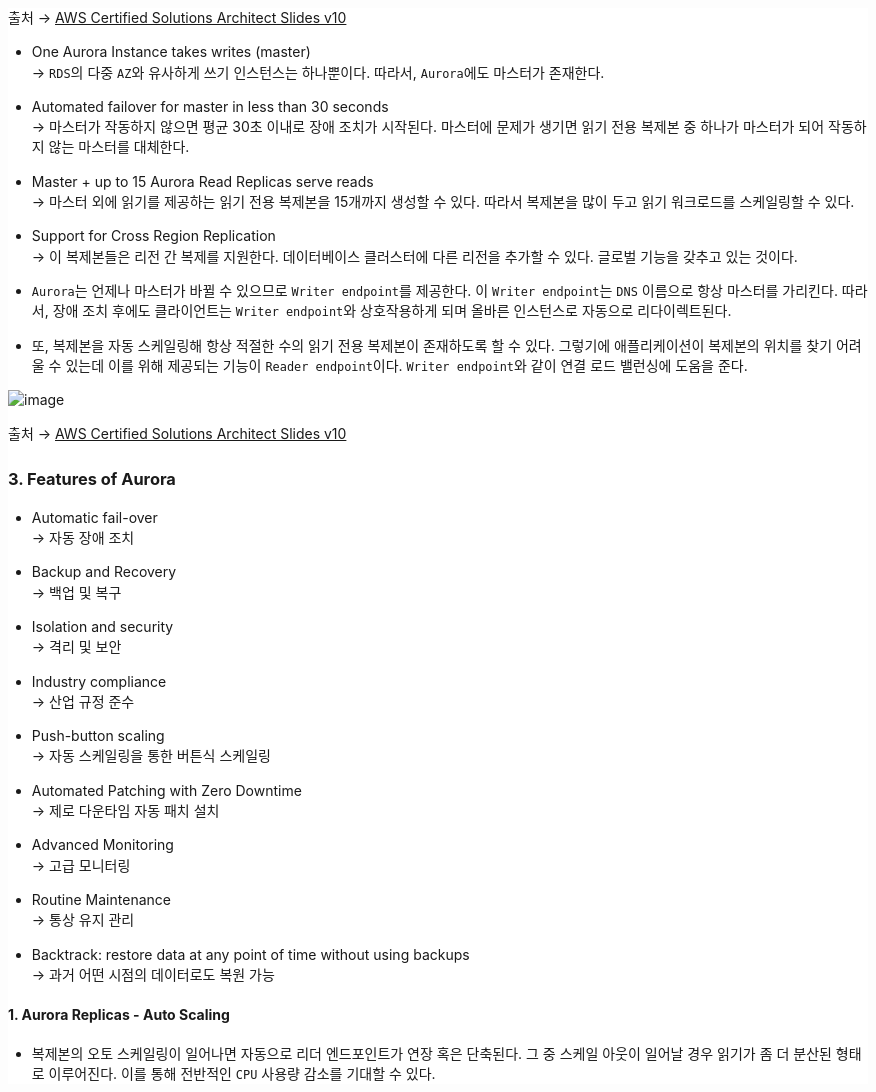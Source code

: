출처 → [AWS Certified Solutions Architect Slides v10](https://courses.datacumulus.com/downloads/certified-solutions-architect-pn9/)

- One Aurora Instance takes writes (master)  
→ `RDS`의 다중 `AZ`와 유사하게 쓰기 인스턴스는 하나뿐이다. 따라서, `Aurora`에도 마스터가 존재한다.

- Automated failover for master in less than 30 seconds  
→ 마스터가 작동하지 않으면 평균 30초 이내로 장애 조치가 시작된다. 마스터에 문제가 생기면 읽기 전용 복제본 중 하나가 마스터가 되어 작동하지 않는 마스터를 대체한다.

- Master + up to 15 Aurora Read Replicas serve reads  
→ 마스터 외에 읽기를 제공하는 읽기 전용 복제본을 15개까지 생성할 수 있다. 따라서 복제본을 많이 두고 읽기 워크로드를 스케일링할 수 있다.

- Support for Cross Region Replication  
→ 이 복제본들은 리전 간 복제를 지원한다. 데이터베이스 클러스터에 다른 리전을 추가할 수 있다. 글로벌 기능을 갖추고 있는 것이다.

- `Aurora`는 언제나 마스터가 바뀔 수 있으므로 `Writer endpoint`를 제공한다. 이 `Writer endpoint`는 `DNS` 이름으로 항상 마스터를 가리킨다.
따라서, 장애 조치 후에도 클라이언트는 `Writer endpoint`와 상호작용하게 되며 올바른 인스턴스로 자동으로 리다이렉트된다. 

- 또, 복제본을 자동 스케일링해 항상 적절한 수의 읽기 전용 복제본이 존재하도록 할 수 있다. 그렇기에 애플리케이션이 복제본의 위치를 찾기 어려울 수 있는데 이를 위해 제공되는 기능이 `Reader endpoint`이다. `Writer endpoint`와 같이 연결 로드 밸런싱에 도움을 준다.

![image](https://user-images.githubusercontent.com/97398071/233848330-2e345b42-3dc4-490f-a476-96fb84e5714b.png)

출처 → [AWS Certified Solutions Architect Slides v10](https://courses.datacumulus.com/downloads/certified-solutions-architect-pn9/)

### 3. Features of Aurora
- Automatic fail-over  
→ 자동 장애 조치

- Backup and Recovery  
→ 백업 및 복구

- Isolation and security  
→ 격리 및 보안

- Industry compliance  
→ 산업 규정 준수

- Push-button scaling  
→ 자동 스케일링을 통한 버튼식 스케일링

- Automated Patching with Zero Downtime  
→ 제로 다운타임 자동 패치 설치

- Advanced Monitoring  
→ 고급 모니터링

- Routine Maintenance  
→ 통상 유지 관리

- Backtrack: restore data at any point of time without using backups  
→ 과거 어떤 시점의 데이터로도 복원 가능

#### 1. Aurora Replicas - Auto Scaling
- 복제본의 오토 스케일링이 일어나면 자동으로 리더 엔드포인트가 연장 혹은 단축된다. 그 중 스케일 아웃이 일어날 경우 읽기가 좀 더 분산된 형태로 이루어진다. 이를 통해 전반적인 `CPU` 사용량 감소를 기대할 수 있다.
